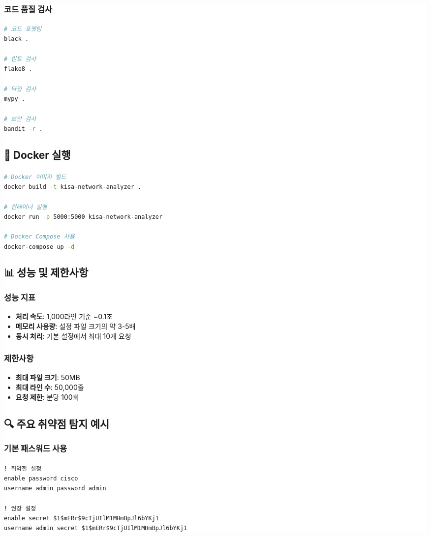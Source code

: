 ### 코드 품질 검사

```bash
# 코드 포맷팅
black .

# 린트 검사
flake8 .

# 타입 검사
mypy .

# 보안 검사
bandit -r .
```

## 🐳 Docker 실행

```bash
# Docker 이미지 빌드
docker build -t kisa-network-analyzer .

# 컨테이너 실행
docker run -p 5000:5000 kisa-network-analyzer

# Docker Compose 사용
docker-compose up -d
```

## 📊 성능 및 제한사항

### 성능 지표
- **처리 속도**: 1,000라인 기준 ~0.1초
- **메모리 사용량**: 설정 파일 크기의 약 3-5배
- **동시 처리**: 기본 설정에서 최대 10개 요청

### 제한사항
- **최대 파일 크기**: 50MB
- **최대 라인 수**: 50,000줄
- **요청 제한**: 분당 100회

## 🔍 주요 취약점 탐지 예시

### 기본 패스워드 사용
```cisco
! 취약한 설정
enable password cisco
username admin password admin

! 권장 설정  
enable secret $1$mERr$9cTjUIlM1MHmBpJl6bYKj1
username admin secret $1$mERr$9cTjUIlM1MHmBpJl6bYKj1
```
